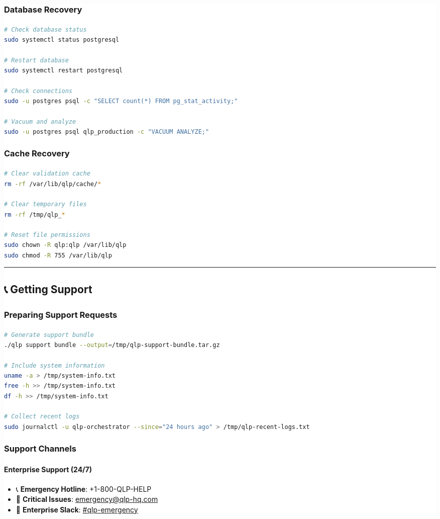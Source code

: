 ```bash
```

### **Database Recovery**
```bash
# Check database status
sudo systemctl status postgresql

# Restart database
sudo systemctl restart postgresql

# Check connections
sudo -u postgres psql -c "SELECT count(*) FROM pg_stat_activity;"

# Vacuum and analyze
sudo -u postgres psql qlp_production -c "VACUUM ANALYZE;"
```

### **Cache Recovery**
```bash
# Clear validation cache
rm -rf /var/lib/qlp/cache/*

# Clear temporary files
rm -rf /tmp/qlp_*

# Reset file permissions
sudo chown -R qlp:qlp /var/lib/qlp
sudo chmod -R 755 /var/lib/qlp
```

---

## 📞 **Getting Support**

### **Preparing Support Requests**
```bash
# Generate support bundle
./qlp support bundle --output=/tmp/qlp-support-bundle.tar.gz

# Include system information
uname -a > /tmp/system-info.txt
free -h >> /tmp/system-info.txt
df -h >> /tmp/system-info.txt

# Collect recent logs
sudo journalctl -u qlp-orchestrator --since="24 hours ago" > /tmp/qlp-recent-logs.txt
```

### **Support Channels**

#### **Enterprise Support (24/7)**
- 📞 **Emergency Hotline**: +1-800-QLP-HELP
- 📧 **Critical Issues**: [emergency@qlp-hq.com](mailto:emergency@qlp-hq.com)
- 💬 **Enterprise Slack**: [#qlp-emergency](https://qlp-hq.slack.com)
